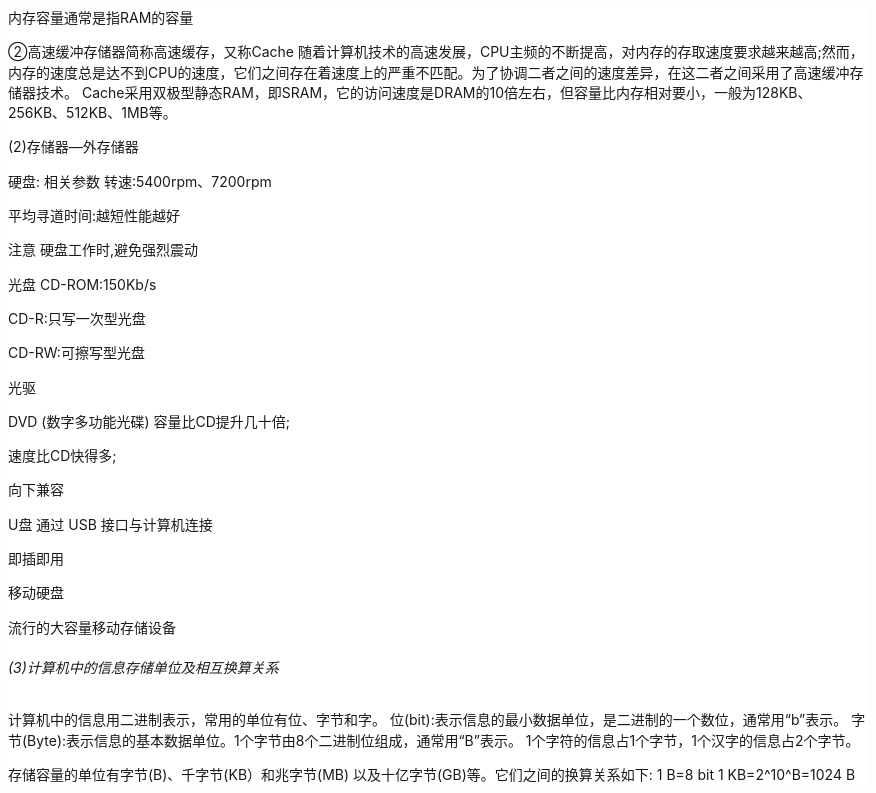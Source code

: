 内存容量通常是指RAM的容量



②高速缓冲存储器简称高速缓存，又称Cache
随着计算机技术的高速发展，CPU主频的不断提高，对内存的存取速度要求越来越高;然而，内存的速度总是达不到CPU的速度，它们之间存在着速度上的严重不匹配。为了协调二者之间的速度差异，在这二者之间采用了高速缓冲存储器技术。
Cache采用双极型静态RAM，即SRAM，它的访问速度是DRAM的10倍左右，但容量比内存相对要小，一般为128KB、256KB、512KB、1MB等。



(2)存储器—外存储器

硬盘:
相关参数
转速:5400rpm、7200rpm

平均寻道时间:越短性能越好

注意
硬盘工作时,避免强烈震动



光盘
CD-ROM:150Kb/s

CD-R:只写一次型光盘

CD-RW:可擦写型光盘

光驱

DVD (数字多功能光碟)
容量比CD提升几十倍;

速度比CD快得多;

向下兼容



U盘
通过 USB 接口与计算机连接

即插即用

移动硬盘

流行的大容量移动存储设备





###### (3)计算机中的信息存储单位及相互换算关系

计算机中的信息用二进制表示，常用的单位有位、字节和字。
位(bit):表示信息的最小数据单位，是二进制的一个数位，通常用“b”表示。
字节(Byte):表示信息的基本数据单位。1个字节由8个二进制位组成，通常用“B”表示。
1个字符的信息占1个字节，1个汉字的信息占2个字节。



存储容量的单位有字节(B)、千字节(KB）和兆字节(MB)
以及十亿字节(GB)等。它们之间的换算关系如下:
1 B=8 bit
1 KB=2^10^B=1024 B

